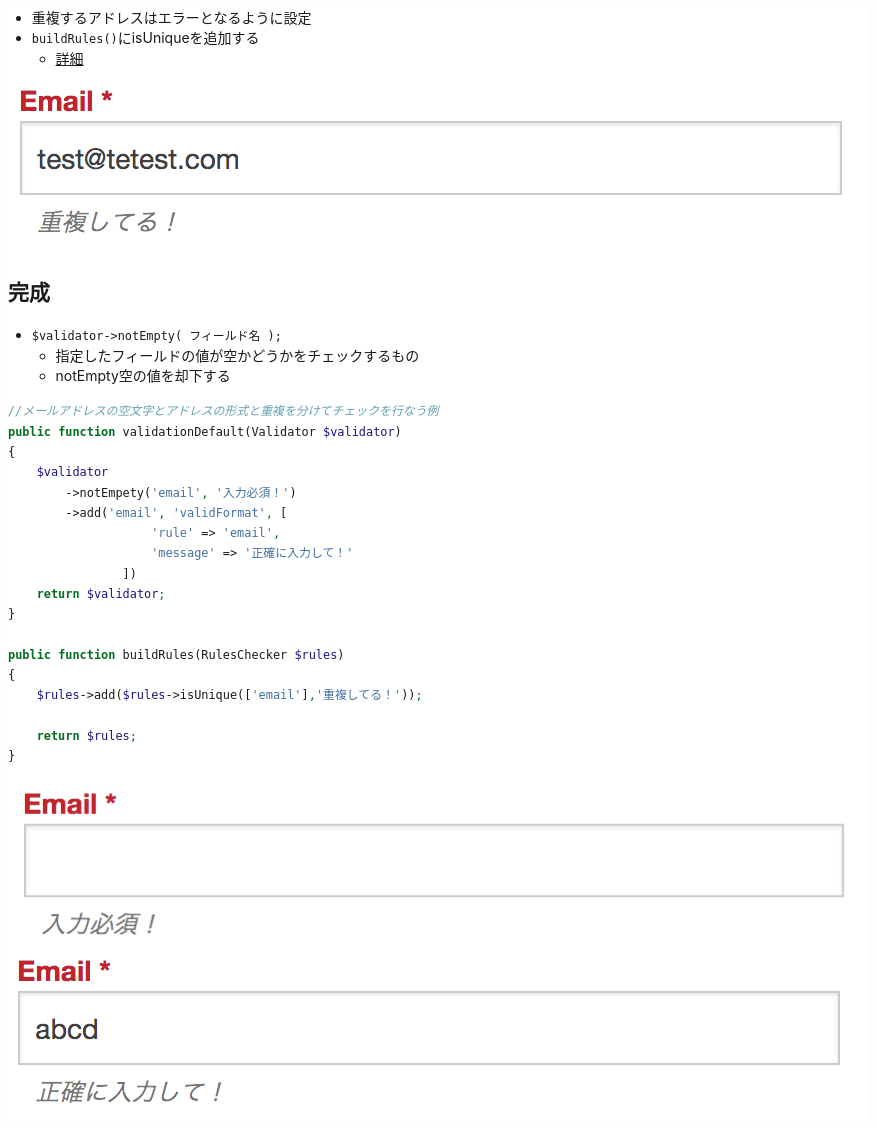 * 重複するアドレスはエラーとなるように設定
* `buildRules()`にisUniqueを追加する
    * [詳細](https://book.cakephp.org/3.0/ja/orm/validation.html#id12)

![validation10](image/validation10.png)

## 完成

* `$validator->notEmpty( フィールド名 );`
    * 指定したフィールドの値が空かどうかをチェックするもの
    * notEmpty空の値を却下する

```php
//メールアドレスの空文字とアドレスの形式と重複を分けてチェックを行なう例
public function validationDefault(Validator $validator)
{
    $validator
        ->notEmpety('email', '入力必須！')
        ->add('email', 'validFormat', [
                    'rule' => 'email',
                    'message' => '正確に入力して！'
                ])
    return $validator;
}

public function buildRules(RulesChecker $rules)
{
    $rules->add($rules->isUnique(['email'],'重複してる！'));

    return $rules;
}
```

![validation11](image/validation11.png)
![validation12](image/validation12.png)